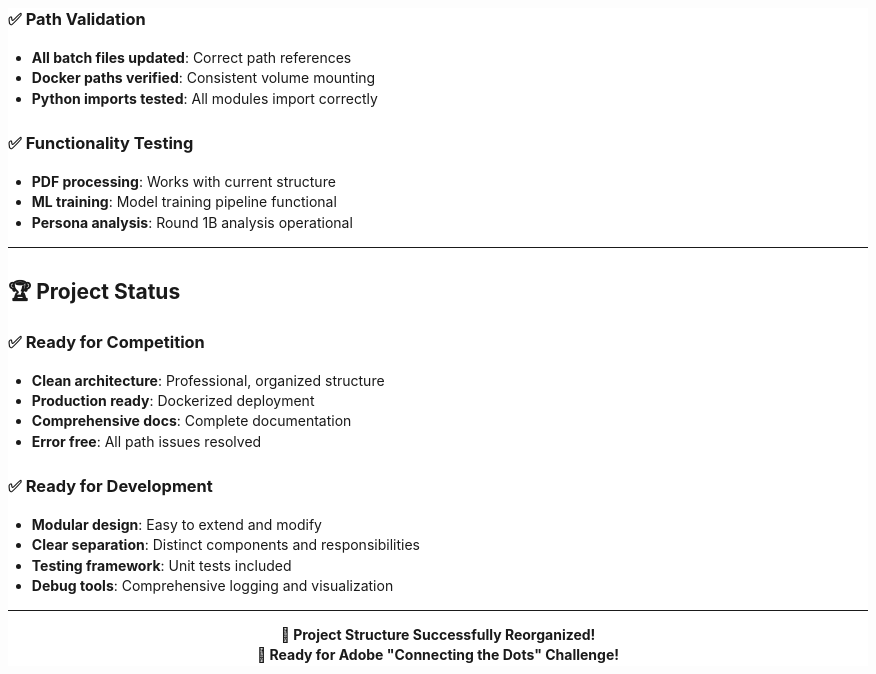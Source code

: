 ### **✅ Path Validation**
- **All batch files updated**: Correct path references
- **Docker paths verified**: Consistent volume mounting
- **Python imports tested**: All modules import correctly

### **✅ Functionality Testing**
- **PDF processing**: Works with current structure
- **ML training**: Model training pipeline functional
- **Persona analysis**: Round 1B analysis operational

---

## 🏆 **Project Status**

### **✅ Ready for Competition**
- **Clean architecture**: Professional, organized structure
- **Production ready**: Dockerized deployment
- **Comprehensive docs**: Complete documentation
- **Error free**: All path issues resolved

### **✅ Ready for Development**
- **Modular design**: Easy to extend and modify
- **Clear separation**: Distinct components and responsibilities
- **Testing framework**: Unit tests included
- **Debug tools**: Comprehensive logging and visualization

---

<div align="center">

**🎉 Project Structure Successfully Reorganized!**  
**🚀 Ready for Adobe "Connecting the Dots" Challenge!**

</div> 
